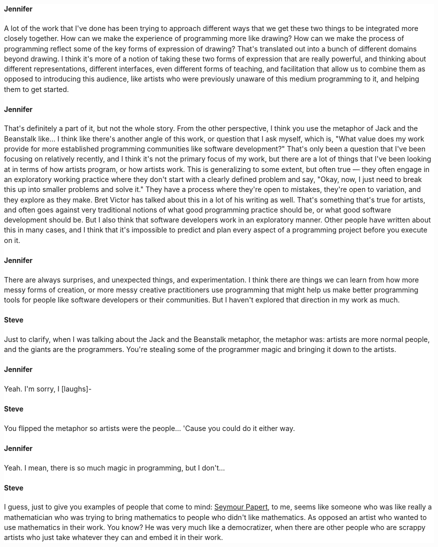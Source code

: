 #### Jennifer
A lot of the work that I've done has been trying to approach different ways that we get these two things to be integrated more closely together. How can we make the experience of programming more like drawing? How can we make the process of programming reflect some of the key forms of expression of drawing? That's translated out into a bunch of different domains beyond drawing. I think it's more of a notion of taking these two forms of expression that are really powerful, and thinking about different representations, different interfaces, even different forms of teaching, and facilitation that allow us to combine them as opposed to introducing this audience, like artists who were previously unaware of this medium programming to it, and helping them to get started.

#### Jennifer
That's definitely a part of it, but not the whole story. From the other perspective, I think you use the metaphor of Jack and the Beanstalk like… I think like there's another angle of this work, or question that I ask myself, which is, "What value does my work provide for more established programming communities like software development?" That's only been a question that I've been focusing on relatively recently, and I think it's not the primary focus of my work, but there are a lot of things that I've been looking at in terms of how artists program, or how artists work. This is generalizing to some extent, but often true — they often engage in an exploratory working practice where they don't start with a clearly defined problem and say, "Okay, now, I just need to break this up into smaller problems and solve it." They have a process where they're open to mistakes, they're open to variation, and they explore as they make. Bret Victor has talked about this in a lot of his writing as well. That's something that's true for artists, and often goes against very traditional notions of what good programming practice should be, or what good software development should be. But I also think that software developers work in an exploratory manner. Other people have written about this in many cases, and I think that it's impossible to predict and plan every aspect of a programming project before you execute on it.

#### Jennifer
There are always surprises, and unexpected things, and experimentation. I think there are things we can learn from how more messy forms of creation, or more messy creative practitioners use programming that might help us make better programming tools for people like software developers or their communities. But I haven't explored that direction in my work as much.

#### Steve
Just to clarify, when I was talking about the Jack and the Beanstalk metaphor, the metaphor was: artists are more normal people, and the giants are the programmers. You're stealing some of the programmer magic and bringing it down to the artists.

#### Jennifer
Yeah. I'm sorry, I [laughs]-

#### Steve
You flipped the metaphor so artists were the people… 'Cause you could do it either way.

#### Jennifer
Yeah. I mean, there is so much magic in programming, but I don't…

#### Steve
I guess, just to give you examples of people that come to mind: [Seymour Papert](https://en.wikipedia.org/wiki/Seymour_Papert), to me, seems like someone who was like really a mathematician who was trying to bring mathematics to people who didn't like mathematics. As opposed an artist who wanted to use mathematics in their work. You know? He was very much like a democratizer, when there are other people who are scrappy artists who just take whatever they can and embed it in their work.
